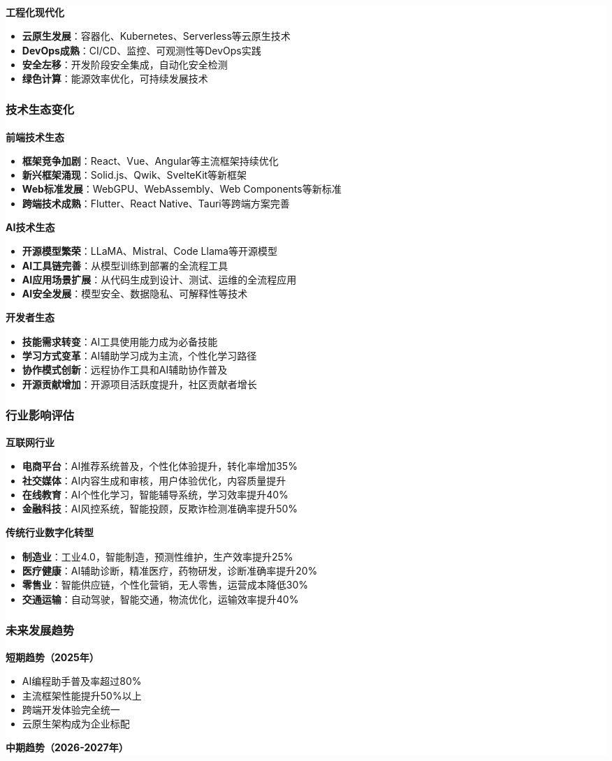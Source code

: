 **工程化现代化**

- **云原生发展**：容器化、Kubernetes、Serverless等云原生技术
- **DevOps成熟**：CI/CD、监控、可观测性等DevOps实践
- **安全左移**：开发阶段安全集成，自动化安全检测
- **绿色计算**：能源效率优化，可持续发展技术

### 技术生态变化

**前端技术生态**

- **框架竞争加剧**：React、Vue、Angular等主流框架持续优化
- **新兴框架涌现**：Solid.js、Qwik、SvelteKit等新框架
- **Web标准发展**：WebGPU、WebAssembly、Web Components等新标准
- **跨端技术成熟**：Flutter、React Native、Tauri等跨端方案完善

**AI技术生态**

- **开源模型繁荣**：LLaMA、Mistral、Code Llama等开源模型
- **AI工具链完善**：从模型训练到部署的全流程工具
- **AI应用场景扩展**：从代码生成到设计、测试、运维的全流程应用
- **AI安全发展**：模型安全、数据隐私、可解释性等技术

**开发者生态**

- **技能需求转变**：AI工具使用能力成为必备技能
- **学习方式变革**：AI辅助学习成为主流，个性化学习路径
- **协作模式创新**：远程协作工具和AI辅助协作普及
- **开源贡献增加**：开源项目活跃度提升，社区贡献者增长

### 行业影响评估

**互联网行业**

- **电商平台**：AI推荐系统普及，个性化体验提升，转化率增加35%
- **社交媒体**：AI内容生成和审核，用户体验优化，内容质量提升
- **在线教育**：AI个性化学习，智能辅导系统，学习效率提升40%
- **金融科技**：AI风控系统，智能投顾，反欺诈检测准确率提升50%

**传统行业数字化转型**

- **制造业**：工业4.0，智能制造，预测性维护，生产效率提升25%
- **医疗健康**：AI辅助诊断，精准医疗，药物研发，诊断准确率提升20%
- **零售业**：智能供应链，个性化营销，无人零售，运营成本降低30%
- **交通运输**：自动驾驶，智能交通，物流优化，运输效率提升40%

### 未来发展趋势

**短期趋势（2025年）**

- AI编程助手普及率超过80%
- 主流框架性能提升50%以上
- 跨端开发体验完全统一
- 云原生架构成为企业标配

**中期趋势（2026-2027年）**
